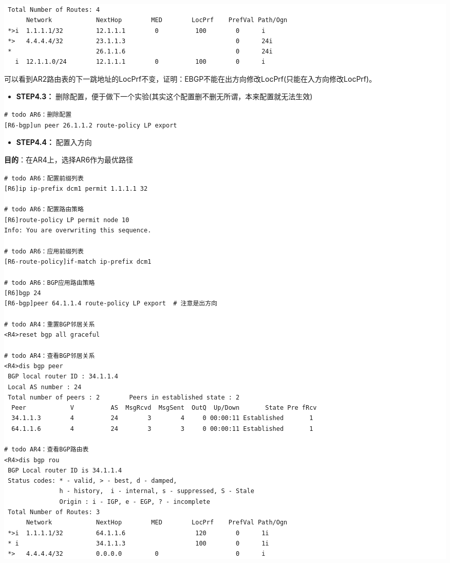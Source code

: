 ```shell
 Total Number of Routes: 4
      Network            NextHop        MED        LocPrf    PrefVal Path/Ogn
 *>i  1.1.1.1/32         12.1.1.1        0          100        0      i
 *>   4.4.4.4/32         23.1.1.3                              0      24i
 *                       26.1.1.6                              0      24i
   i  12.1.1.0/24        12.1.1.1        0          100        0      i
```

可以看到AR2路由表的下一跳地址的LocPrf不变，证明：EBGP不能在出方向修改LocPrf(只能在入方向修改LocPrf)。

- **STEP4.3：** 删除配置，便于做下一个实验(其实这个配置删不删无所谓，本来配置就无法生效)

```shell
# todo AR6：删除配置
[R6-bgp]un peer 26.1.1.2 route-policy LP export
```

- **STEP4.4：** 配置入方向

**目的**：在AR4上，选择AR6作为最优路径

```shell
# todo AR6：配置前缀列表
[R6]ip ip-prefix dcm1 permit 1.1.1.1 32

# todo AR6：配置路由策略
[R6]route-policy LP permit node 10
Info: You are overwriting this sequence.

# todo AR6：应用前缀列表
[R6-route-policy]if-match ip-prefix dcm1 

# todo AR6：BGP应用路由策略
[R6]bgp 24
[R6-bgp]peer 64.1.1.4 route-policy LP export  # 注意是出方向

# todo AR4：重置BGP邻居关系
<R4>reset bgp all graceful

# todo AR4：查看BGP邻居关系
<R4>dis bgp peer
 BGP local router ID : 34.1.1.4
 Local AS number : 24
 Total number of peers : 2		  Peers in established state : 2
  Peer            V          AS  MsgRcvd  MsgSent  OutQ  Up/Down       State Pre fRcv
  34.1.1.3        4          24        3        4     0 00:00:11 Established       1
  64.1.1.6        4          24        3        3     0 00:00:11 Established       1

# todo AR4：查看BGP路由表
<R4>dis bgp rou
 BGP Local router ID is 34.1.1.4 
 Status codes: * - valid, > - best, d - damped,
               h - history,  i - internal, s - suppressed, S - Stale
               Origin : i - IGP, e - EGP, ? - incomplete
 Total Number of Routes: 3
      Network            NextHop        MED        LocPrf    PrefVal Path/Ogn
 *>i  1.1.1.1/32         64.1.1.6                   120        0      1i
 * i                     34.1.1.3                   100        0      1i
 *>   4.4.4.4/32         0.0.0.0         0                     0      i
```
